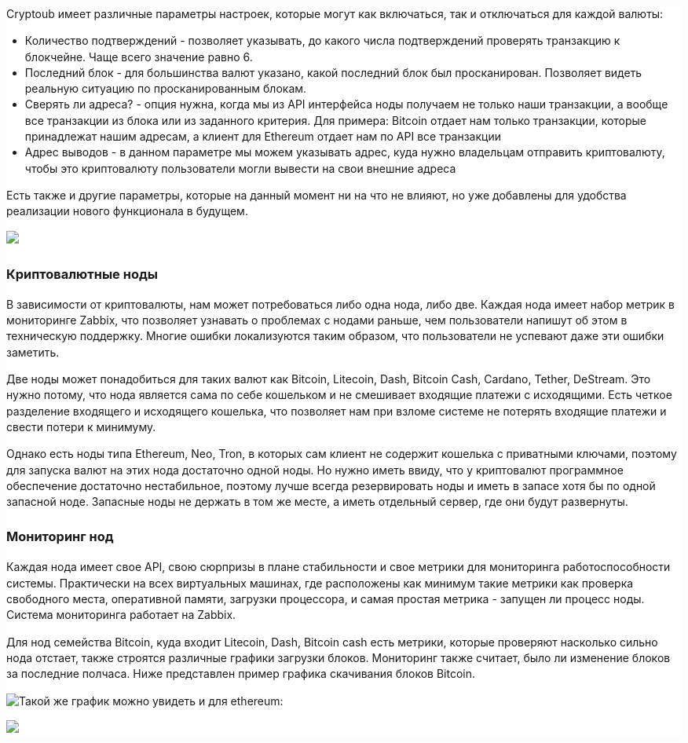 Сryptoub имеет различные параметры настроек, которые могут как включаться, так и отключаться для каждой валюты: 

* Количество подтверждений - позволяет указывать, до какого числа подтверждений проверять транзакцию к блокчейне. Чаще всего значение равно 6.
* Последний блок - для большинства валют указано, какой последний блок был просканирован. Позволяет видеть реальную ситуацию по просканированным блокам.
* Сверять ли адреса? - опция нужна, когда мы из API интерфейса ноды получаем не только наши транзакции, а вообще все транзакции из блока или из заданного критерия. Для примера: Bitcoin отдает нам только транзакции, которые принадлежат нашим адресам, а клиент для Ethereum отдает нам по API все транзакции
* Адрес выводов - в данном параметре мы можем указывать адрес, куда нужно владельцам отправить криптовалюту, чтобы это криптовалюту пользователи могли вывести на свои внешние адреса

Есть также и другие параметры, которые на данный момент ни на что не влияют, но уже добавлены для удобства реализации нового функционала в будущем.

![](https://lh5.googleusercontent.com/G5OMzDQIejSM-gnK3ve65zqSZUZM6RNXpVdUSvTK8yotvsU9_mi7fptKwigxHRSciv6IirZL4NJLW9ZJBADFH3WxHHiHAof6sfdr9MYWy_XWwdbgcPTBMUXFr64GQ5uAhHp1deXV)

### Криптовалютные ноды

В зависимости от криптовалюты, нам может потребоваться либо одна нода, либо две. Каждая нода имеет набор метрик в мониторинге Zabbix, что позволяет узнавать о проблемах с нодами раньше, чем пользователи напишут об этом в техническую поддержку. Многие ошибки локализуются таким образом, что пользователи не успевают даже эти ошибки заметить.

Две ноды может понадобиться для таких валют как Bitcoin, Litecoin, Dash, Bitcoin Cash, Cardano, Tether, DeStream. Это нужно потому, что нода является сама по себе кошельком и не смешивает входящие платежи с исходящими. Есть четкое разделение входящего и исходящего кошелька, что позволяет нам при взломе системе не потерять входящие платежи и свести потери к минимуму.

Однако есть ноды типа Ethereum, Neo, Tron, в которых сам клиент не содержит кошелька с приватными ключами, поэтому для запуска валют на этих нода достаточно одной ноды. Но нужно иметь ввиду, что у криптовалют программное обеспечение достаточно нестабильное, поэтому лучше всегда резервировать ноды и иметь в запасе хотя бы по одной запасной ноде. Запасные ноды не держать в том же месте, а иметь   отдельный сервер, где они будут развернуты.

### **Мониторинг нод**

Каждая нода имеет свое API, свою сюрпризы в плане стабильности и свое метрики для мониторинга работоспособности системы. Практически на всех виртуальных машинах, где расположены как минимум такие метрики как проверка свободного места, оперативной памяти, загрузки процессора, и самая простая метрика - запущен ли процесс ноды. Система мониторинга работает на Zabbix.

Для нод семейства Bitcoin, куда входит Litecoin, Dash, Bitcoin cash есть метрики, которые проверяют насколько сильно нода отстает, также строятся различные графики загрузки блоков. Мониторинг также считает, было ли изменение блоков за последние полчаса. Ниже представлен пример графика скачивания блоков Bitcoin.

![&#x422;&#x430;&#x43A;&#x43E;&#x439; &#x436;&#x435; &#x433;&#x440;&#x430;&#x444;&#x438;&#x43A; &#x43C;&#x43E;&#x436;&#x43D;&#x43E; &#x443;&#x432;&#x438;&#x434;&#x435;&#x442;&#x44C; &#x438; &#x434;&#x43B;&#x44F; ethereum:](https://lh6.googleusercontent.com/Y1ev7N_7Gk9I_4LU5GBApLg53hmAMvc50aBG0I6c7WjJlK7UMQCy4FJutyA9UrxRPS8DCmyIcpg2zhxZFH3oN7kU6iqKogQ0AV-UCxz-8IO7pF3y6f850XW6iAcYLwFHcuV4LCik)



![](https://lh6.googleusercontent.com/b9NC-S_d_ObpKcRO9POXZhmthYs5rY3JZwOMYD95wn2hS_4_piofeTgU4TTgE9Q9zS7QzNFQCTklE3MG0MrKQlwiF90rNOfnqzDMdCCwT24QsQHVFxkoXI8cmucFxrRQ5ReoTnhM)
